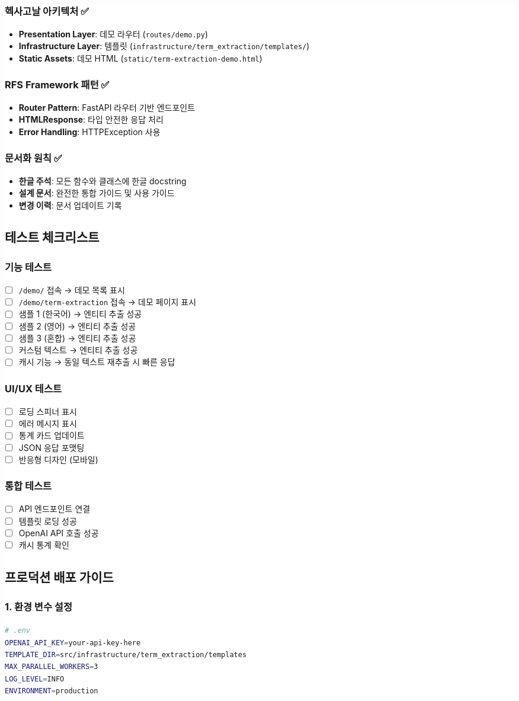 ### 헥사고날 아키텍처 ✅
- **Presentation Layer**: 데모 라우터 (`routes/demo.py`)
- **Infrastructure Layer**: 템플릿 (`infrastructure/term_extraction/templates/`)
- **Static Assets**: 데모 HTML (`static/term-extraction-demo.html`)

### RFS Framework 패턴 ✅
- **Router Pattern**: FastAPI 라우터 기반 엔드포인트
- **HTMLResponse**: 타입 안전한 응답 처리
- **Error Handling**: HTTPException 사용

### 문서화 원칙 ✅
- **한글 주석**: 모든 함수와 클래스에 한글 docstring
- **설계 문서**: 완전한 통합 가이드 및 사용 가이드
- **변경 이력**: 문서 업데이트 기록

## 테스트 체크리스트

### 기능 테스트
- [ ] `/demo/` 접속 → 데모 목록 표시
- [ ] `/demo/term-extraction` 접속 → 데모 페이지 표시
- [ ] 샘플 1 (한국어) → 엔티티 추출 성공
- [ ] 샘플 2 (영어) → 엔티티 추출 성공
- [ ] 샘플 3 (혼합) → 엔티티 추출 성공
- [ ] 커스텀 텍스트 → 엔티티 추출 성공
- [ ] 캐시 기능 → 동일 텍스트 재추출 시 빠른 응답

### UI/UX 테스트
- [ ] 로딩 스피너 표시
- [ ] 에러 메시지 표시
- [ ] 통계 카드 업데이트
- [ ] JSON 응답 포맷팅
- [ ] 반응형 디자인 (모바일)

### 통합 테스트
- [ ] API 엔드포인트 연결
- [ ] 템플릿 로딩 성공
- [ ] OpenAI API 호출 성공
- [ ] 캐시 통계 확인

## 프로덕션 배포 가이드

### 1. 환경 변수 설정

```bash
# .env
OPENAI_API_KEY=your-api-key-here
TEMPLATE_DIR=src/infrastructure/term_extraction/templates
MAX_PARALLEL_WORKERS=3
LOG_LEVEL=INFO
ENVIRONMENT=production
```
